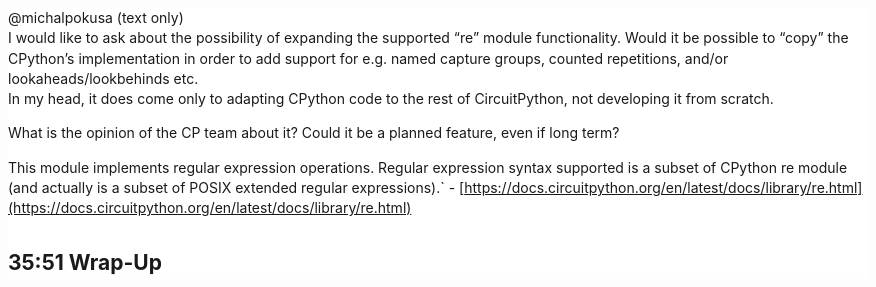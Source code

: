 @michalpokusa (text only)  
I would like to ask about the possibility of expanding the supported “re” module functionality. Would it be possible to “copy” the CPython’s implementation in order to add support for e.g. named capture groups, counted repetitions, and/or lookaheads/lookbehinds etc.  
In my head, it does come only to adapting CPython code to the rest of CircuitPython, not developing it from scratch.

What is the opinion of the CP team about it? Could it be a planned feature, even if long term?

This module implements regular expression operations. Regular expression syntax supported is a subset of CPython re module (and actually is a subset of POSIX extended regular expressions).\` -  [https://docs.circuitpython.org/en/latest/docs/library/re.html](https://docs.circuitpython.org/en/latest/docs/library/re.html)

## 35:51 Wrap-Up

